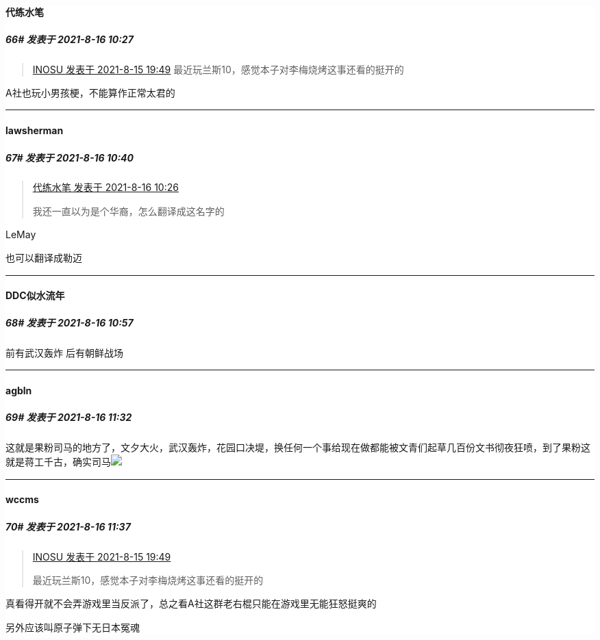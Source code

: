 ####  代练水笔  
##### 66#       发表于 2021-8-16 10:27


<blockquote><a href="httphttps://bbs.saraba1st.com/2b/forum.php?mod=redirect&amp;goto=findpost&amp;pid=52383307&amp;ptid=2020978" target="_blank">INOSU 发表于 2021-8-15 19:49</a>
最近玩兰斯10，感觉本子对李梅烧烤这事还看的挺开的</blockquote>
A社也玩小男孩梗，不能算作正常太君的


*****

####  lawsherman  
##### 67#       发表于 2021-8-16 10:40


<blockquote><a href="httphttps://bbs.saraba1st.com/2b/forum.php?mod=redirect&amp;goto=findpost&amp;pid=52388275&amp;ptid=2020978" target="_blank">代练水笔 发表于 2021-8-16 10:26</a>

我还一直以为是个华裔，怎么翻译成这名字的</blockquote>
 LeMay


也可以翻译成勒迈


*****

####  DDC似水流年  
##### 68#       发表于 2021-8-16 10:57


前有武汉轰炸 后有朝鲜战场


                                                 

*****

####  agbln  
##### 69#       发表于 2021-8-16 11:32


这就是果粉司马的地方了，文夕大火，武汉轰炸，花园口决堤，换任何一个事给现在做都能被文青们起草几百份文书彻夜狂喷，到了果粉这就是蒋工千古，确实司马<img src="https://static.saraba1st.com/image/smiley/face2017/067.png" referrerpolicy="no-referrer">


*****

####  wccms  
##### 70#       发表于 2021-8-16 11:37


<blockquote><a href="httphttps://bbs.saraba1st.com/2b/forum.php?mod=redirect&amp;goto=findpost&amp;pid=52383307&amp;ptid=2020978" target="_blank">INOSU 发表于 2021-8-15 19:49</a>

最近玩兰斯10，感觉本子对李梅烧烤这事还看的挺开的</blockquote>
真看得开就不会弄游戏里当反派了，总之看A社这群老右棍只能在游戏里无能狂怒挺爽的


另外应该叫原子弹下无日本冤魂
